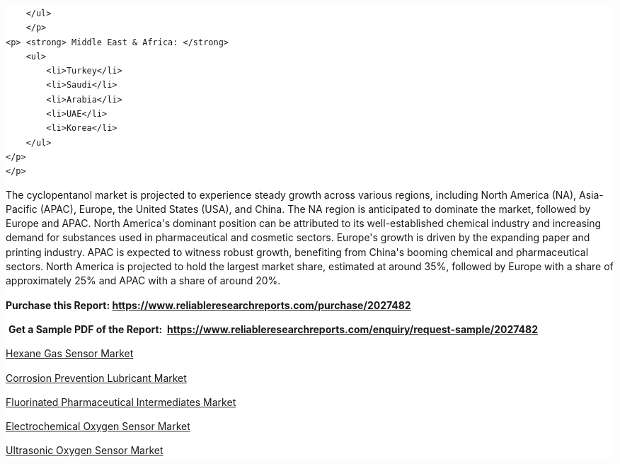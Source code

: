        </ul>
        </p> 
    <p> <strong> Middle East & Africa: </strong>
        <ul>
            <li>Turkey</li>
            <li>Saudi</li>
            <li>Arabia</li>
            <li>UAE</li>
            <li>Korea</li>
        </ul>
    </p>
    </p>
<p><p>The cyclopentanol market is projected to experience steady growth across various regions, including North America (NA), Asia-Pacific (APAC), Europe, the United States (USA), and China. The NA region is anticipated to dominate the market, followed by Europe and APAC. North America's dominant position can be attributed to its well-established chemical industry and increasing demand for substances used in pharmaceutical and cosmetic sectors. Europe's growth is driven by the expanding paper and printing industry. APAC is expected to witness robust growth, benefiting from China's booming chemical and pharmaceutical sectors. North America is projected to hold the largest market share, estimated at around 35%, followed by Europe with a share of approximately 25% and APAC with a share of around 20%.</p></p>
<p><strong>Purchase this Report: <a href="https://www.reliableresearchreports.com/purchase/2027482">https://www.reliableresearchreports.com/purchase/2027482</a></strong></p>
<p>&nbsp;<strong>Get a Sample PDF of the Report:&nbsp;&nbsp;<a href="https://www.reliableresearchreports.com/enquiry/request-sample/2027482">https://www.reliableresearchreports.com/enquiry/request-sample/2027482</a></strong></p>
<p><strong></strong></p>
<p><p><a href="https://www.linkedin.com/pulse/hexane-gas-sensor-market-insights-players-forecast-till-dhdae/">Hexane Gas Sensor Market</a></p><p><a href="https://medium.com/@rossiezieme2023/corrosion-prevention-lubricant-market-comprehensive-assessment-by-type-application-and-geography-7a15efe6e7e6">Corrosion Prevention Lubricant Market</a></p><p><a href="https://medium.com/@royallittel2023/fluorinated-pharmaceutical-intermediates-market-insight-market-trends-growth-forecasted-from-9519c9f7816d">Fluorinated Pharmaceutical Intermediates Market</a></p><p><a href="https://www.linkedin.com/pulse/electrochemical-oxygen-sensor-market-size-share-global-analysis-fu1fe/">Electrochemical Oxygen Sensor Market</a></p><p><a href="https://www.linkedin.com/pulse/ultrasonic-oxygen-sensor-market-insights-players-forecast-0xl8e/">Ultrasonic Oxygen Sensor Market</a></p></p>